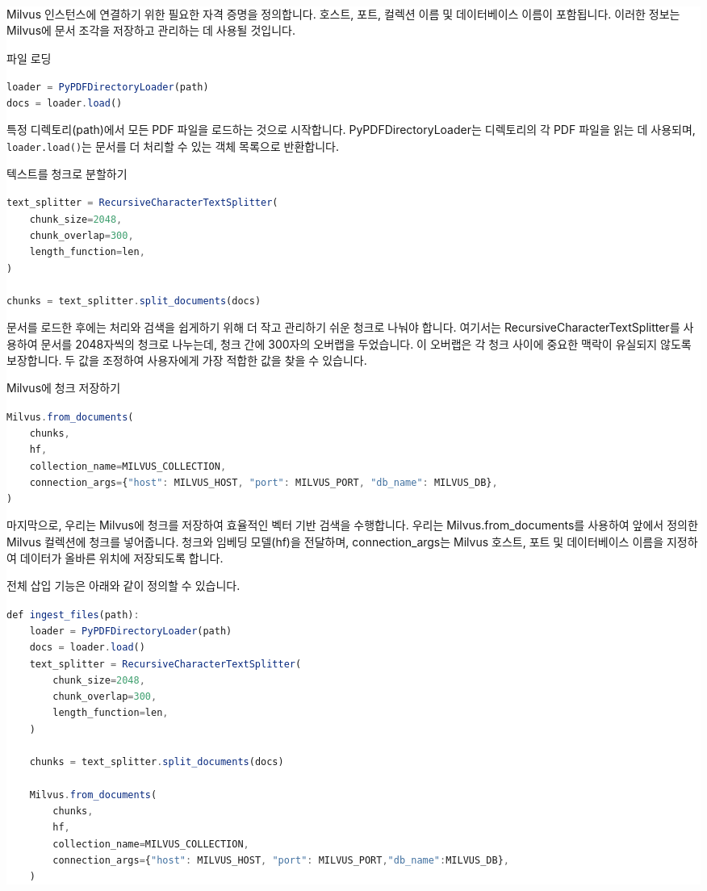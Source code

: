 Milvus 인스턴스에 연결하기 위한 필요한 자격 증명을 정의합니다. 호스트, 포트, 컬렉션 이름 및 데이터베이스 이름이 포함됩니다. 이러한 정보는 Milvus에 문서 조각을 저장하고 관리하는 데 사용될 것입니다.

<div class="content-ad"></div>

파일 로딩

```js
loader = PyPDFDirectoryLoader(path)
docs = loader.load()
```

특정 디렉토리(path)에서 모든 PDF 파일을 로드하는 것으로 시작합니다. PyPDFDirectoryLoader는 디렉토리의 각 PDF 파일을 읽는 데 사용되며, `loader.load()`는 문서를 더 처리할 수 있는 객체 목록으로 반환합니다.

텍스트를 청크로 분할하기

<div class="content-ad"></div>

```js
text_splitter = RecursiveCharacterTextSplitter(
    chunk_size=2048,
    chunk_overlap=300,
    length_function=len,
)

chunks = text_splitter.split_documents(docs)
```

문서를 로드한 후에는 처리와 검색을 쉽게하기 위해 더 작고 관리하기 쉬운 청크로 나눠야 합니다. 여기서는 RecursiveCharacterTextSplitter를 사용하여 문서를 2048자씩의 청크로 나누는데, 청크 간에 300자의 오버랩을 두었습니다. 이 오버랩은 각 청크 사이에 중요한 맥락이 유실되지 않도록 보장합니다. 두 값을 조정하여 사용자에게 가장 적합한 값을 찾을 수 있습니다.

Milvus에 청크 저장하기

```js
Milvus.from_documents(
    chunks,
    hf,
    collection_name=MILVUS_COLLECTION,
    connection_args={"host": MILVUS_HOST, "port": MILVUS_PORT, "db_name": MILVUS_DB},
)
```

<div class="content-ad"></div>

마지막으로, 우리는 Milvus에 청크를 저장하여 효율적인 벡터 기반 검색을 수행합니다. 우리는 Milvus.from_documents를 사용하여 앞에서 정의한 Milvus 컬렉션에 청크를 넣어줍니다. 청크와 임베딩 모델(hf)을 전달하며, connection_args는 Milvus 호스트, 포트 및 데이터베이스 이름을 지정하여 데이터가 올바른 위치에 저장되도록 합니다.

전체 삽입 기능은 아래와 같이 정의할 수 있습니다.

```js
def ingest_files(path):
    loader = PyPDFDirectoryLoader(path)
    docs = loader.load()
    text_splitter = RecursiveCharacterTextSplitter(
        chunk_size=2048,
        chunk_overlap=300,
        length_function=len,
    )

    chunks = text_splitter.split_documents(docs)

    Milvus.from_documents(
        chunks,
        hf,
        collection_name=MILVUS_COLLECTION,
        connection_args={"host": MILVUS_HOST, "port": MILVUS_PORT,"db_name":MILVUS_DB},
    )

```